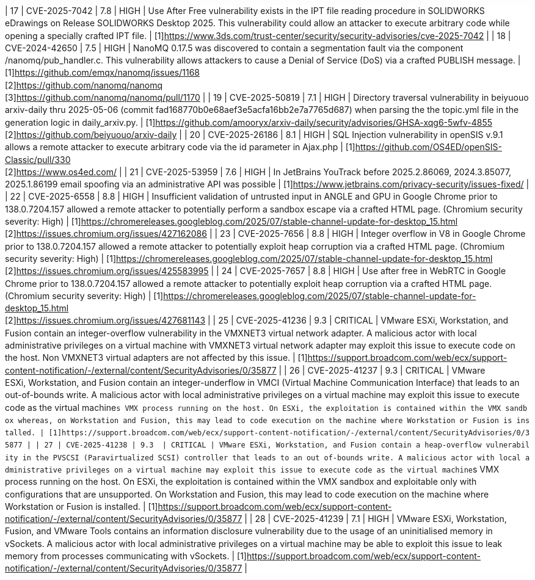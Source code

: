 | 17 | CVE-2025-7042 | 7.8  | HIGH | Use After Free vulnerability exists in the IPT file reading procedure in SOLIDWORKS eDrawings on Release SOLIDWORKS Desktop 2025. This vulnerability could allow an attacker to execute arbitrary code while opening a specially crafted IPT file. | [1]https://www.3ds.com/trust-center/security/security-advisories/cve-2025-7042 |
| 18 | CVE-2024-42650 | 7.5  | HIGH | NanoMQ 0.17.5 was discovered to contain a segmentation fault via the component /nanomq/pub_handler.c. This vulnerability allows attackers to cause a Denial of Service (DoS) via a crafted PUBLISH message. | [1]https://github.com/emqx/nanomq/issues/1168<br>[2]https://github.com/nanomq/nanomq<br>[3]https://github.com/nanomq/nanomq/pull/1170 |
| 19 | CVE-2025-50819 | 7.1  | HIGH | Directory traversal vulnerability in beiyuouo arxiv-daily thru 2025-05-06 (commit fad168770b0e68aef3e5acfa16bb2e7a7765d687) when parsing the the topic.yml file in the generation logic in daily_arxiv.py. | [1]https://github.com/amooryx/arxiv-daily/security/advisories/GHSA-xqg6-5wfv-4855<br>[2]https://github.com/beiyuouo/arxiv-daily |
| 20 | CVE-2025-26186 | 8.1  | HIGH | SQL Injection vulnerability in openSIS v.9.1 allows a remote attacker to execute arbitrary code via the id parameter in Ajax.php | [1]https://github.com/OS4ED/openSIS-Classic/pull/330<br>[2]https://www.os4ed.com/ |
| 21 | CVE-2025-53959 | 7.6  | HIGH | In JetBrains YouTrack before 2025.2.86069, 2024.3.85077, 2025.1.86199 email spoofing via an administrative API was possible | [1]https://www.jetbrains.com/privacy-security/issues-fixed/ |
| 22 | CVE-2025-6558 | 8.8  | HIGH | Insufficient validation of untrusted input in ANGLE and GPU in Google Chrome prior to 138.0.7204.157 allowed a remote attacker to potentially perform a sandbox escape via a crafted HTML page. (Chromium security severity: High) | [1]https://chromereleases.googleblog.com/2025/07/stable-channel-update-for-desktop_15.html<br>[2]https://issues.chromium.org/issues/427162086 |
| 23 | CVE-2025-7656 | 8.8  | HIGH | Integer overflow in V8 in Google Chrome prior to 138.0.7204.157 allowed a remote attacker to potentially exploit heap corruption via a crafted HTML page. (Chromium security severity: High) | [1]https://chromereleases.googleblog.com/2025/07/stable-channel-update-for-desktop_15.html<br>[2]https://issues.chromium.org/issues/425583995 |
| 24 | CVE-2025-7657 | 8.8  | HIGH | Use after free in WebRTC in Google Chrome prior to 138.0.7204.157 allowed a remote attacker to potentially exploit heap corruption via a crafted HTML page. (Chromium security severity: High) | [1]https://chromereleases.googleblog.com/2025/07/stable-channel-update-for-desktop_15.html<br>[2]https://issues.chromium.org/issues/427681143 |
| 25 | CVE-2025-41236 | 9.3  | CRITICAL | VMware ESXi, Workstation, and Fusion contain an integer-overflow vulnerability in the VMXNET3 virtual network adapter. A malicious actor with local administrative privileges on a virtual machine with VMXNET3 virtual network adapter may exploit this issue to execute code on the host. Non VMXNET3 virtual adapters are not affected by this issue. | [1]https://support.broadcom.com/web/ecx/support-content-notification/-/external/content/SecurityAdvisories/0/35877 |
| 26 | CVE-2025-41237 | 9.3  | CRITICAL | VMware ESXi, Workstation, and Fusion contain an integer-underflow in VMCI (Virtual Machine Communication Interface) that leads to an out-of-bounds write. A malicious actor with local administrative privileges on a virtual machine may exploit this issue to execute code as the virtual machine`s VMX process running on the host. On ESXi, the exploitation is contained within the VMX sandbox whereas, on Workstation and Fusion, this may lead to code execution on the machine where Workstation or Fusion is installed. | [1]https://support.broadcom.com/web/ecx/support-content-notification/-/external/content/SecurityAdvisories/0/35877 |
| 27 | CVE-2025-41238 | 9.3  | CRITICAL | VMware ESXi, Workstation, and Fusion contain a heap-overflow vulnerability in the PVSCSI (Paravirtualized SCSI) controller that leads to an out of-bounds write. A malicious actor with local administrative privileges on a virtual machine may exploit this issue to execute code as the virtual machine`s VMX process running on the host. On ESXi, the exploitation is contained within the VMX sandbox and exploitable only with configurations that are unsupported. On Workstation and Fusion, this may lead to code execution on the machine where Workstation or Fusion is installed. | [1]https://support.broadcom.com/web/ecx/support-content-notification/-/external/content/SecurityAdvisories/0/35877 |
| 28 | CVE-2025-41239 | 7.1  | HIGH | VMware ESXi, Workstation, Fusion, and VMware Tools contains an information disclosure vulnerability due to the usage of an uninitialised memory in vSockets. A malicious actor with local administrative privileges on a virtual machine may be able to exploit this issue to leak memory from processes communicating with vSockets. | [1]https://support.broadcom.com/web/ecx/support-content-notification/-/external/content/SecurityAdvisories/0/35877 |